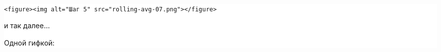     <figure><img alt="Шаг 5" src="rolling-avg-07.png"></figure>
</div>
<div class="col-xs-12 col-sm-6 flex" style="align-items:center">
    <p>и так далее...</p>
</div>
</div>

Одной гифкой:

<div class="row">
<div class="col-xs-12 col-sm-6">
<figure>